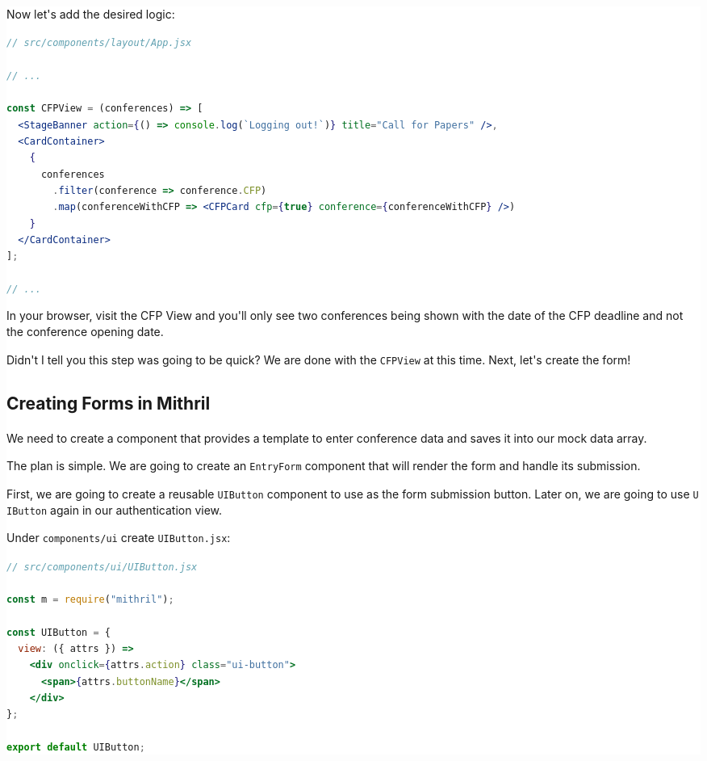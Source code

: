 Now let's add the desired logic:

```jsx
// src/components/layout/App.jsx

// ...

const CFPView = (conferences) => [
  <StageBanner action={() => console.log(`Logging out!`)} title="Call for Papers" />,
  <CardContainer>
    {
      conferences
        .filter(conference => conference.CFP)
        .map(conferenceWithCFP => <CFPCard cfp={true} conference={conferenceWithCFP} />)
    }
  </CardContainer>
];

// ...
```

In your browser, visit the CFP View and you'll only see two conferences being shown with the date of the CFP deadline and not the conference opening date.

Didn't I tell you this step was going to be quick? We are done with the `CFPView` at this time. Next, let's create the form!

## Creating Forms in Mithril

We need to create a component that provides a template to enter conference data and saves it into our mock data array.

The plan is simple. We are going to create an `EntryForm` component that will render the form and handle its submission.

First, we are going to create a reusable `UIButton` component to use as the form submission button. Later on, we are going to use `UIButton` again in our authentication view.

Under `components/ui` create `UIButton.jsx`:

```jsx
// src/components/ui/UIButton.jsx

const m = require("mithril");

const UIButton = {
  view: ({ attrs }) =>
    <div onclick={attrs.action} class="ui-button">
      <span>{attrs.buttonName}</span>
    </div>
};

export default UIButton;
```
